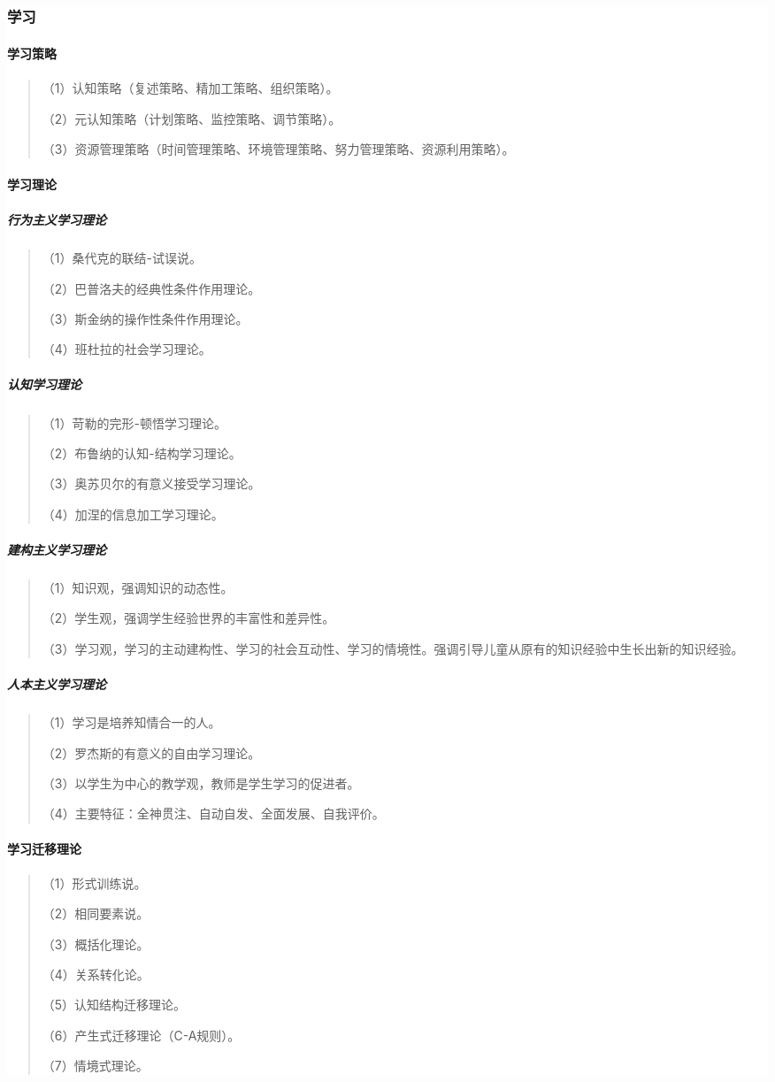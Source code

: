 ### 学习

#### 学习策略

> （1）认知策略（复述策略、精加工策略、组织策略）。
>
> （2）元认知策略（计划策略、监控策略、调节策略）。
>
> （3）资源管理策略（时间管理策略、环境管理策略、努力管理策略、资源利用策略）。

#### 学习理论

##### 行为主义学习理论

> （1）桑代克的联结-试误说。
>
> （2）巴普洛夫的经典性条件作用理论。
>
> （3）斯金纳的操作性条件作用理论。
>
> （4）班杜拉的社会学习理论。

##### 认知学习理论

> （1）苛勒的完形-顿悟学习理论。
>
> （2）布鲁纳的认知-结构学习理论。
>
> （3）奥苏贝尔的有意义接受学习理论。
>
> （4）加涅的信息加工学习理论。

##### 建构主义学习理论

> （1）知识观，强调知识的动态性。
>
> （2）学生观，强调学生经验世界的丰富性和差异性。
>
> （3）学习观，学习的主动建构性、学习的社会互动性、学习的情境性。强调引导儿童从原有的知识经验中生长出新的知识经验。

##### 人本主义学习理论

> （1）学习是培养知情合一的人。
>
> （2）罗杰斯的有意义的自由学习理论。
>
> （3）以学生为中心的教学观，教师是学生学习的促进者。
>
> （4）主要特征：全神贯注、自动自发、全面发展、自我评价。

#### 学习迁移理论

> （1）形式训练说。
>
> （2）相同要素说。
>
> （3）概括化理论。
>
> （4）关系转化论。
>
> （5）认知结构迁移理论。
>
> （6）产生式迁移理论（C-A规则）。
>
> （7）情境式理论。

